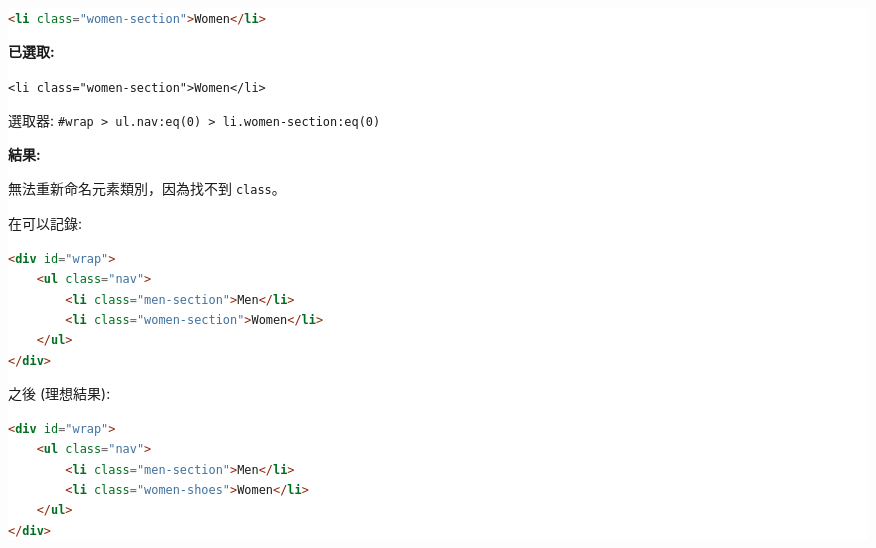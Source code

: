 ```html
<li class="women-section">Women</li>
```

**已選取:**

`<li class="women-section">Women</li>`

選取器: `#wrap > ul.nav:eq(0) > li.women-section:eq(0)`

**結果:**

無法重新命名元素類別，因為找不到 `class`。

在可以記錄:

```html
<div id="wrap">
    <ul class="nav">
        <li class="men-section">Men</li>
        <li class="women-section">Women</li>
    </ul>
</div>
```

之後 (理想結果):

```html
<div id="wrap">
    <ul class="nav">
        <li class="men-section">Men</li>
        <li class="women-shoes">Women</li>
    </ul>
</div>
```
